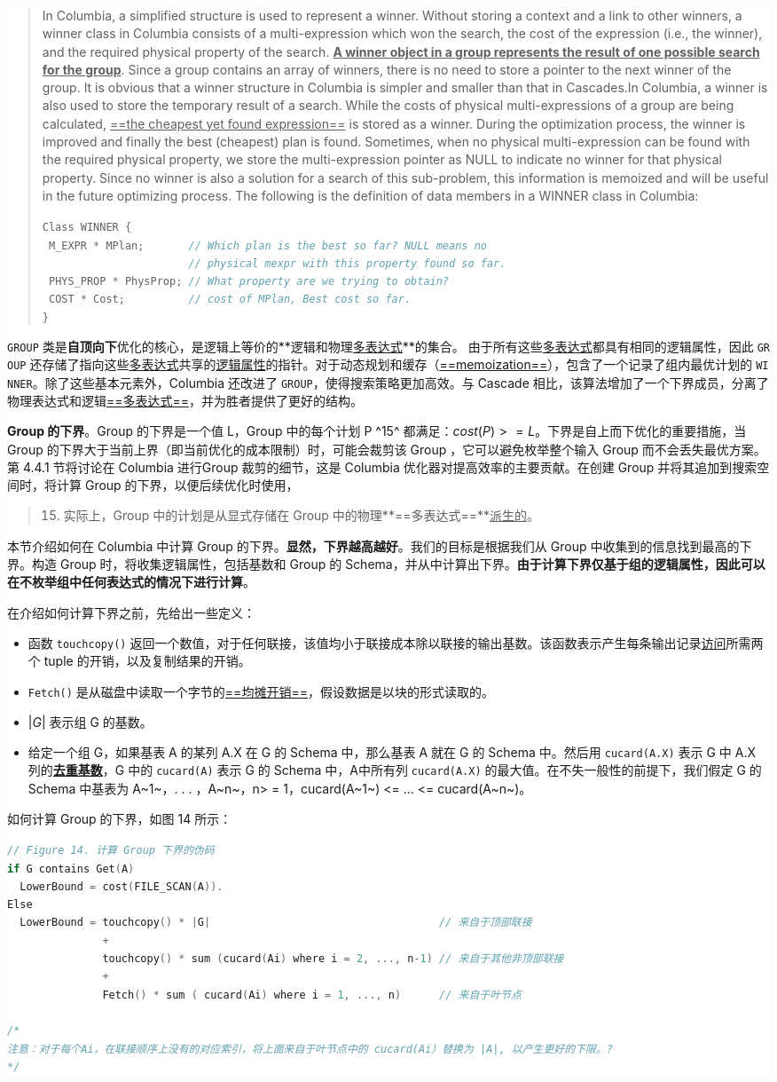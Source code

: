 > In Columbia, a simplified structure is used to represent a winner. Without storing a context and a link to other winners, a winner class in Columbia consists of a multi-expression which won the search, the cost of the expression (i.e., the winner), and the required physical property of the search. **<u>A winner object in a group represents the result of one possible search for the group</u>**. Since a group contains an array of winners, there is no need to store a pointer to the next winner of the group. It is obvious that a winner structure in Columbia is simpler and smaller than that in Cascades.In Columbia, a winner is also used to store the temporary result of a search. While the costs of physical multi-expressions of a group are being calculated, <u>==the cheapest yet found expression==</u> is stored as a winner. During the optimization process, the winner is improved and finally the best (cheapest) plan is found. Sometimes, when no physical multi-expression can be found with the required physical property, we store the multi-expression pointer as NULL to indicate no winner for that physical property. Since no winner is also a solution for a search of this sub-problem, this information is memoized and will be useful in the future optimizing process. The following is the definition of data members in a WINNER class in Columbia:
>
>  ```c++
> Class WINNER { 
>   M_EXPR * MPlan;       // Which plan is the best so far? NULL means no
>                         // physical mexpr with this property found so far.
>   PHYS_PROP * PhysProp; // What property are we trying to obtain?
>   COST * Cost;          // cost of MPlan, Best cost so far.
> }
>  ```

`GROUP` 类是**自顶向下**优化的核心，是逻辑上等价的**逻辑和物理<u>多表达式</u>**的集合。 由于所有这些<u>多表达式</u>都具有相同的逻辑属性，因此 `GROUP` 还存储了指向这些<u>多表达式</u>共享的<u>逻辑属性</u>的指针。对于动态规划和缓存（<u>==memoization==</u>），包含了一个记录了组内最优计划的 `WINNER`。除了这些基本元素外，Columbia 还改进了 `GROUP`，使得搜索策略更加高效。与 Cascade 相比，该算法增加了一个下界成员，分离了物理表达式和逻辑<u>==多表达式==</u>，并为胜者提供了更好的结构。

**Group 的下界**。Group 的下界是一个值 L，Group 中的每个计划 P ^15^ 都满足：$cost(P) >= L$。下界是自上而下优化的重要措施，当 Group 的下界大于当前上界（即当前优化的成本限制）时，可能会裁剪该 Group ，它可以避免枚举整个输入 Group 而不会丢失最优方案。第 4.4.1 节将讨论在 Columbia 进行Group 裁剪的细节，这是 Columbia 优化器对提高效率的主要贡献。在创建 Group 并将其追加到搜索空间时，将计算 Group 的下界，以便后续优化时使用，

> 15. 实际上，Group 中的计划是从显式存储在 Group 中的物理**==多表达式==**<u>派生的</u>。

本节介绍如何在 Columbia 中计算 Group 的下界。**显然，下界越高越好**。我们的目标是根据我们从 Group 中收集到的信息找到最高的下界。构造 Group 时，将收集逻辑属性，包括基数和 Group 的 Schema，并从中计算出下界。**由于计算下界仅基于组的逻辑属性，因此可以在不枚举组中任何表达式的情况下进行计算**。

在介绍如何计算下界之前，先给出一些定义：

- 函数 `touchcopy()`  返回一个数值，对于任何联接，该值均小于联接成本除以联接的输出基数。该函数表示产生每条输出记录<u>访问</u>所需两个 tuple 的开销，以及复制结果的开销。

- `Fetch()` 是从磁盘中读取一个字节的<u>==均摊开销==</u>，假设数据是以块的形式读取的。

- $|G|$ 表示组 G 的基数。

- 给定一个组 G，如果基表 A 的某列 A.X 在 G 的 Schema 中，那么基表 A 就在 G 的 Schema 中。然后用 `cucard(A.X)` 表示 G 中 A.X 列的<u>**去重基数**</u>，G 中的 `cucard(A)` 表示 G 的 Schema 中，A中所有列 `cucard(A.X)` 的最大值。在不失一般性的前提下，我们假定 G 的 Schema 中基表为 A~1~，. . . ，A~n~，n> = 1，cucard(A~1~) <= ... <= cucard(A~n~)。

如何计算 Group 的下界，如图 14 所示：

```C
// Figure 14. 计算 Group 下界的伪码
if G contains Get(A)
  LowerBound = cost(FILE_SCAN(A)).
Else
  LowerBound = touchcopy() * |G|                                    // 来自于顶部联接
               +
               touchcopy() * sum (cucard(Ai) where i = 2, ..., n-1) // 来自于其他非顶部联接 
               +
               Fetch() * sum ( cucard(Ai) where i = 1, ..., n)      // 来自于叶节点
             
/*
注意：对于每个Ai，在联接顺序上没有的对应索引，将上面来自于叶节点中的 cucard(Ai）替换为 |A|, 以产生更好的下限。?
*/
```
